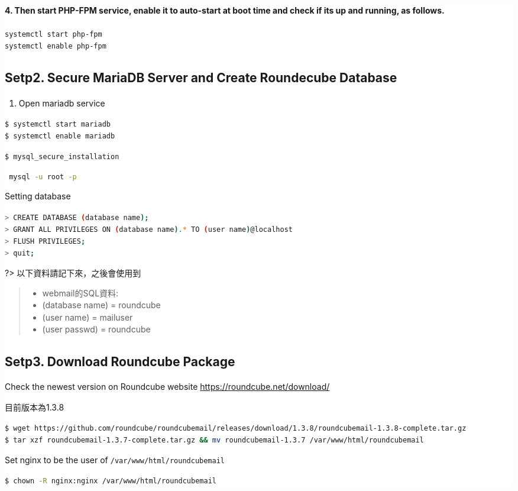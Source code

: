 #### 4. Then start PHP-FPM service, enable it to auto-start at boot time and check if its up and running, as follows.

```bash
systemctl start php-fpm
systemctl enable php-fpm
```
## Setp2. Secure MariaDB Server and Create Roundecube Database

1. Open mariadb service

```bash
$ systemctl start mariadb
$ systemctl enable mariadb
```

```bash
$ mysql_secure_installation
```

```bash
 mysql -u root -p
```
Setting database 

```bash
> CREATE DATABASE (database name);
> GRANT ALL PRIVILEGES ON (database name).* TO (user name)@localhost
> FLUSH PRIVILEGES;
> quit;
```

?> 以下資料請記下來，之後會使用到
> * webmail的SQL資料:
> * (database name) = roundcube
> * (user name) = mailuser
> * (user passwd) = roundcube



## Setp3. Download Roundcube Package

Check the newest version on Roundcube website
https://roundcube.net/download/

目前版本為1.3.8
```bash
$ wget https://github.com/roundcube/roundcubemail/releases/download/1.3.8/roundcubemail-1.3.8-complete.tar.gz
$ tar xzf roundcubemail-1.3.7-complete.tar.gz && mv roundcubemail-1.3.7 /var/www/html/roundcubemail
```
Set nginx to be the user of ```/var/www/html/roundcubemail```
```bash
$ chown -R nginx:nginx /var/www/html/roundcubemail
```
